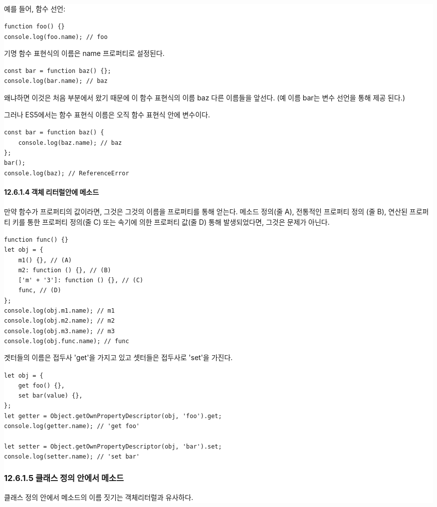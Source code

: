예를 들어, 함수 선언:

```
function foo() {}
console.log(foo.name); // foo
```
기명 함수 표현식의 이름은 name 프로퍼티로 설정된다.

```
const bar = function baz() {};
console.log(bar.name); // baz
```
왜냐하면 이것은 처음 부분에서 왔기 때문에 이 함수 표현식의 이름 baz 다른 이름들을 앞선다. (예 이름 bar는 변수 선언을 통해 제공 된다.)

그러나 ES5에서는 함수 표현식 이름은 오직 함수 표현식 안에 변수이다.

```
const bar = function baz() {
    console.log(baz.name); // baz
};
bar();
console.log(baz); // ReferenceError
```

#### 12.6.1.4 객체 리터럴안에 메소드
만약 함수가 프로퍼티의 값이라면, 그것은 그것의 이름을 프로퍼티를 통해 얻는다. 메소드 정의(줄 A), 전통적인 프로퍼티 정의 (줄 B), 연산된 프로퍼티 키를 통한 프로퍼티 정의(줄 C) 또는 속기에 의한 프로퍼티 값(줄 D) 통해 발생되었다면, 
그것은 문제가 아닌다.
```
function func() {}
let obj = {
    m1() {}, // (A)
    m2: function () {}, // (B)
    ['m' + '3']: function () {}, // (C)
    func, // (D)
};
console.log(obj.m1.name); // m1
console.log(obj.m2.name); // m2
console.log(obj.m3.name); // m3
console.log(obj.func.name); // func
```
겟터들의 이름은 접두사 'get'을 가지고 있고 셋터들은 접두사로 'set'을 가진다.

```
let obj = {
    get foo() {},
    set bar(value) {},
};
let getter = Object.getOwnPropertyDescriptor(obj, 'foo').get;
console.log(getter.name); // 'get foo'

let setter = Object.getOwnPropertyDescriptor(obj, 'bar').set;
console.log(setter.name); // 'set bar'
```
### 12.6.1.5 클래스 정의 안에서 메소드
클래스 정의 안에서 메소드의 이름 짓기는 객체리터럴과 유사하다.
